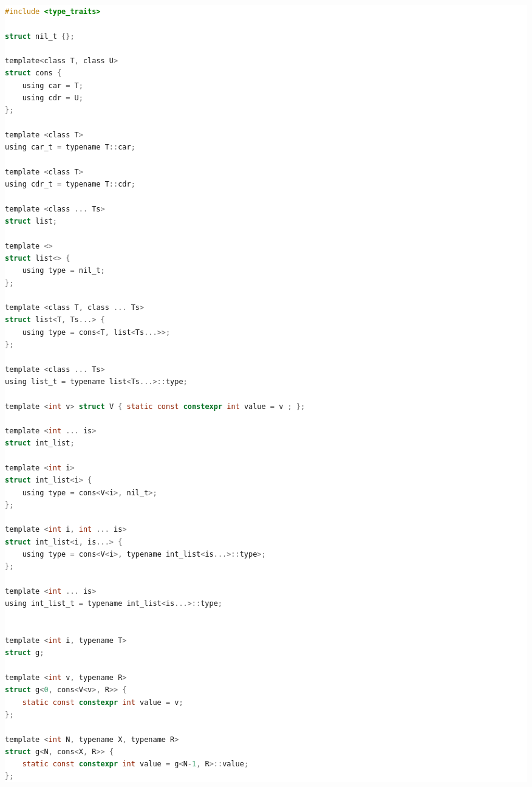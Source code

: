 ```c
#include <type_traits>

struct nil_t {};

template<class T, class U>
struct cons {
    using car = T;
    using cdr = U;
};

template <class T>
using car_t = typename T::car;

template <class T>
using cdr_t = typename T::cdr;

template <class ... Ts>
struct list;

template <>
struct list<> {
    using type = nil_t;
};

template <class T, class ... Ts>
struct list<T, Ts...> {
    using type = cons<T, list<Ts...>>;
};

template <class ... Ts>
using list_t = typename list<Ts...>::type;

template <int v> struct V { static const constexpr int value = v ; };

template <int ... is>
struct int_list;

template <int i>
struct int_list<i> {
    using type = cons<V<i>, nil_t>;
};

template <int i, int ... is> 
struct int_list<i, is...> {
    using type = cons<V<i>, typename int_list<is...>::type>;
};

template <int ... is>
using int_list_t = typename int_list<is...>::type;


template <int i, typename T>
struct g;

template <int v, typename R>
struct g<0, cons<V<v>, R>> {
    static const constexpr int value = v;
};

template <int N, typename X, typename R>
struct g<N, cons<X, R>> {
    static const constexpr int value = g<N-1, R>::value;
};
```